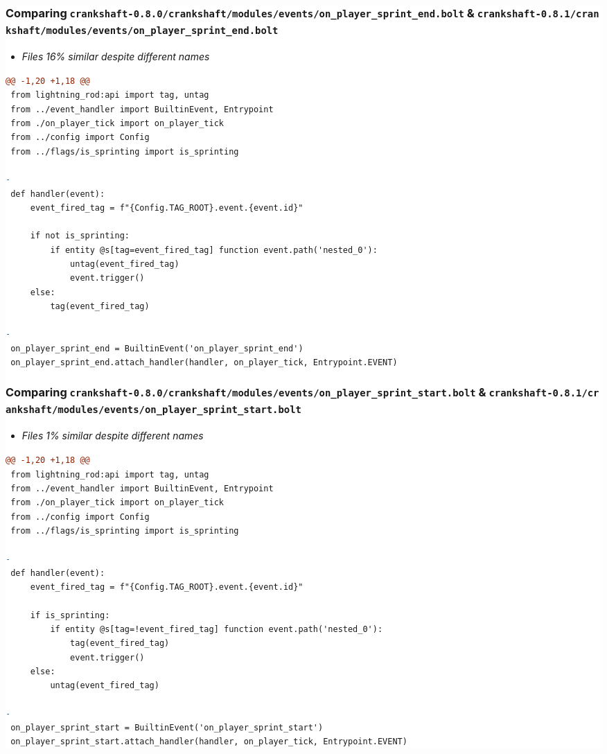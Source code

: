 ### Comparing `crankshaft-0.8.0/crankshaft/modules/events/on_player_sprint_end.bolt` & `crankshaft-0.8.1/crankshaft/modules/events/on_player_sprint_end.bolt`

 * *Files 16% similar despite different names*

```diff
@@ -1,20 +1,18 @@
 from lightning_rod:api import tag, untag
 from ../event_handler import BuiltinEvent, Entrypoint
 from ./on_player_tick import on_player_tick
 from ../config import Config
 from ../flags/is_sprinting import is_sprinting 
 
-
 def handler(event):
     event_fired_tag = f"{Config.TAG_ROOT}.event.{event.id}"
 
     if not is_sprinting:
         if entity @s[tag=event_fired_tag] function event.path('nested_0'):
             untag(event_fired_tag)
             event.trigger()
     else:
         tag(event_fired_tag)
 
-
 on_player_sprint_end = BuiltinEvent('on_player_sprint_end')
 on_player_sprint_end.attach_handler(handler, on_player_tick, Entrypoint.EVENT)
```

### Comparing `crankshaft-0.8.0/crankshaft/modules/events/on_player_sprint_start.bolt` & `crankshaft-0.8.1/crankshaft/modules/events/on_player_sprint_start.bolt`

 * *Files 1% similar despite different names*

```diff
@@ -1,20 +1,18 @@
 from lightning_rod:api import tag, untag
 from ../event_handler import BuiltinEvent, Entrypoint
 from ./on_player_tick import on_player_tick
 from ../config import Config
 from ../flags/is_sprinting import is_sprinting
 
-
 def handler(event):
     event_fired_tag = f"{Config.TAG_ROOT}.event.{event.id}"
 
     if is_sprinting:
         if entity @s[tag=!event_fired_tag] function event.path('nested_0'):
             tag(event_fired_tag)
             event.trigger()
     else:
         untag(event_fired_tag)
 
-
 on_player_sprint_start = BuiltinEvent('on_player_sprint_start')
 on_player_sprint_start.attach_handler(handler, on_player_tick, Entrypoint.EVENT)
```
